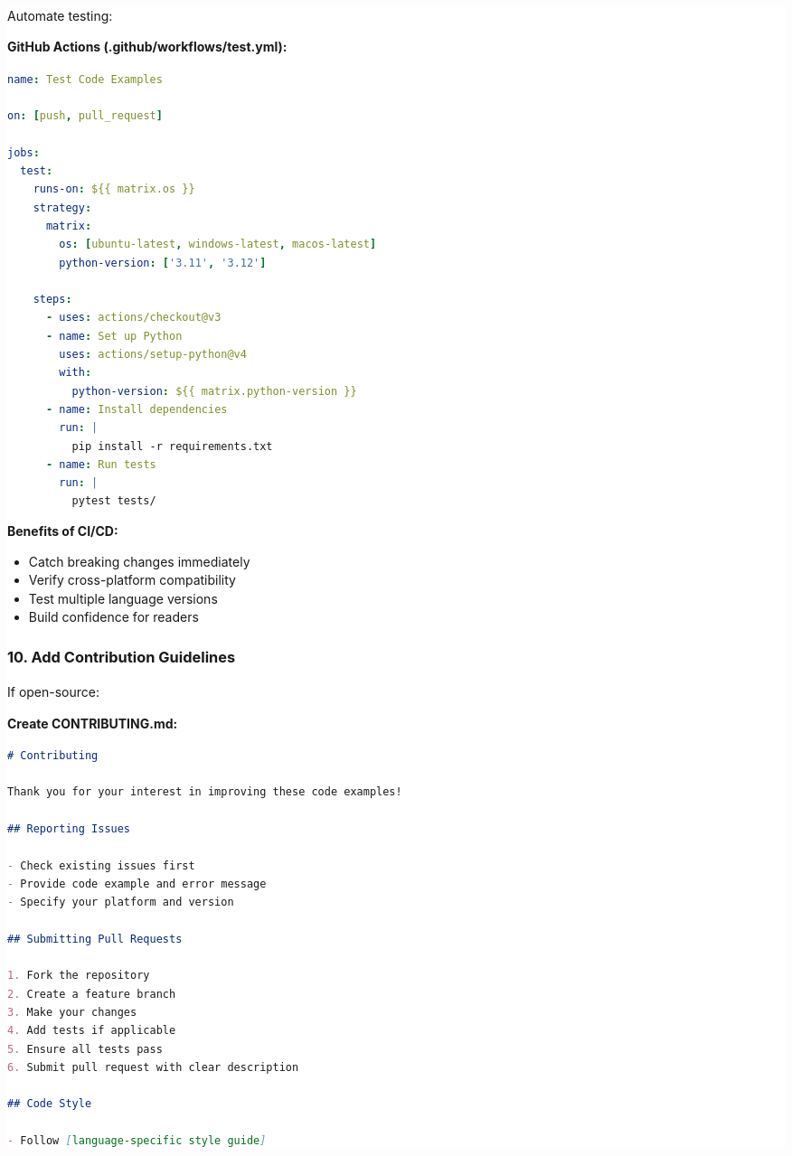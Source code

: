 Automate testing:

**GitHub Actions (.github/workflows/test.yml):**

```yaml
name: Test Code Examples

on: [push, pull_request]

jobs:
  test:
    runs-on: ${{ matrix.os }}
    strategy:
      matrix:
        os: [ubuntu-latest, windows-latest, macos-latest]
        python-version: ['3.11', '3.12']

    steps:
      - uses: actions/checkout@v3
      - name: Set up Python
        uses: actions/setup-python@v4
        with:
          python-version: ${{ matrix.python-version }}
      - name: Install dependencies
        run: |
          pip install -r requirements.txt
      - name: Run tests
        run: |
          pytest tests/
```

**Benefits of CI/CD:**

- Catch breaking changes immediately
- Verify cross-platform compatibility
- Test multiple language versions
- Build confidence for readers

### 10. Add Contribution Guidelines

If open-source:

**Create CONTRIBUTING.md:**

```markdown
# Contributing

Thank you for your interest in improving these code examples!

## Reporting Issues

- Check existing issues first
- Provide code example and error message
- Specify your platform and version

## Submitting Pull Requests

1. Fork the repository
2. Create a feature branch
3. Make your changes
4. Add tests if applicable
5. Ensure all tests pass
6. Submit pull request with clear description

## Code Style

- Follow [language-specific style guide]
```